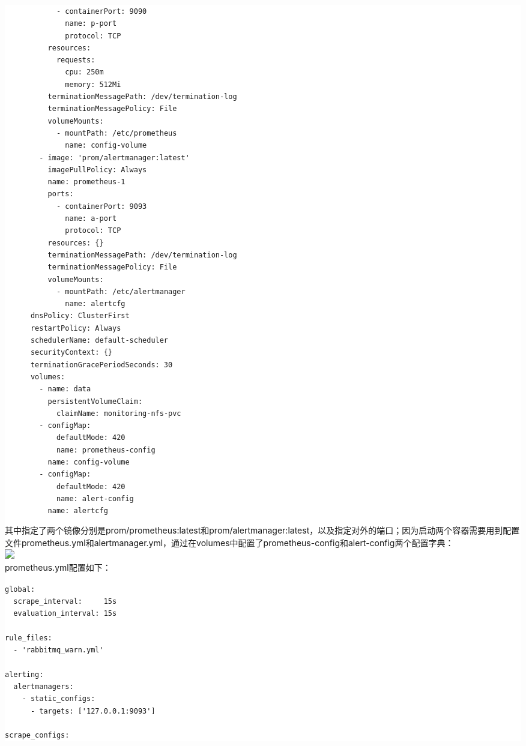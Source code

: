 ```
            - containerPort: 9090
              name: p-port
              protocol: TCP
          resources:
            requests:
              cpu: 250m
              memory: 512Mi
          terminationMessagePath: /dev/termination-log
          terminationMessagePolicy: File
          volumeMounts:
            - mountPath: /etc/prometheus
              name: config-volume
        - image: 'prom/alertmanager:latest'
          imagePullPolicy: Always
          name: prometheus-1
          ports:
            - containerPort: 9093
              name: a-port
              protocol: TCP
          resources: {}
          terminationMessagePath: /dev/termination-log
          terminationMessagePolicy: File
          volumeMounts:
            - mountPath: /etc/alertmanager
              name: alertcfg
      dnsPolicy: ClusterFirst
      restartPolicy: Always
      schedulerName: default-scheduler
      securityContext: {}
      terminationGracePeriodSeconds: 30
      volumes:
        - name: data
          persistentVolumeClaim:
            claimName: monitoring-nfs-pvc
        - configMap:
            defaultMode: 420
            name: prometheus-config
          name: config-volume
        - configMap:
            defaultMode: 420
            name: alert-config
          name: alertcfg
```

其中指定了两个镜像分别是prom/prometheus:latest和prom/alertmanager:latest，以及指定对外的端口；因为启动两个容器需要用到配置文件prometheus.yml和alertmanager.yml，通过在volumes中配置了prometheus-config和alert-config两个配置字典：  
![](https://oscimg.oschina.net/oscnet/up-a3f7e59508a29c9c883bd3ba9286a2f7684.png)  
prometheus.yml配置如下：

```
global:
  scrape_interval:     15s
  evaluation_interval: 15s

rule_files:
  - 'rabbitmq_warn.yml'

alerting:
  alertmanagers:
    - static_configs:
      - targets: ['127.0.0.1:9093']

scrape_configs:
```